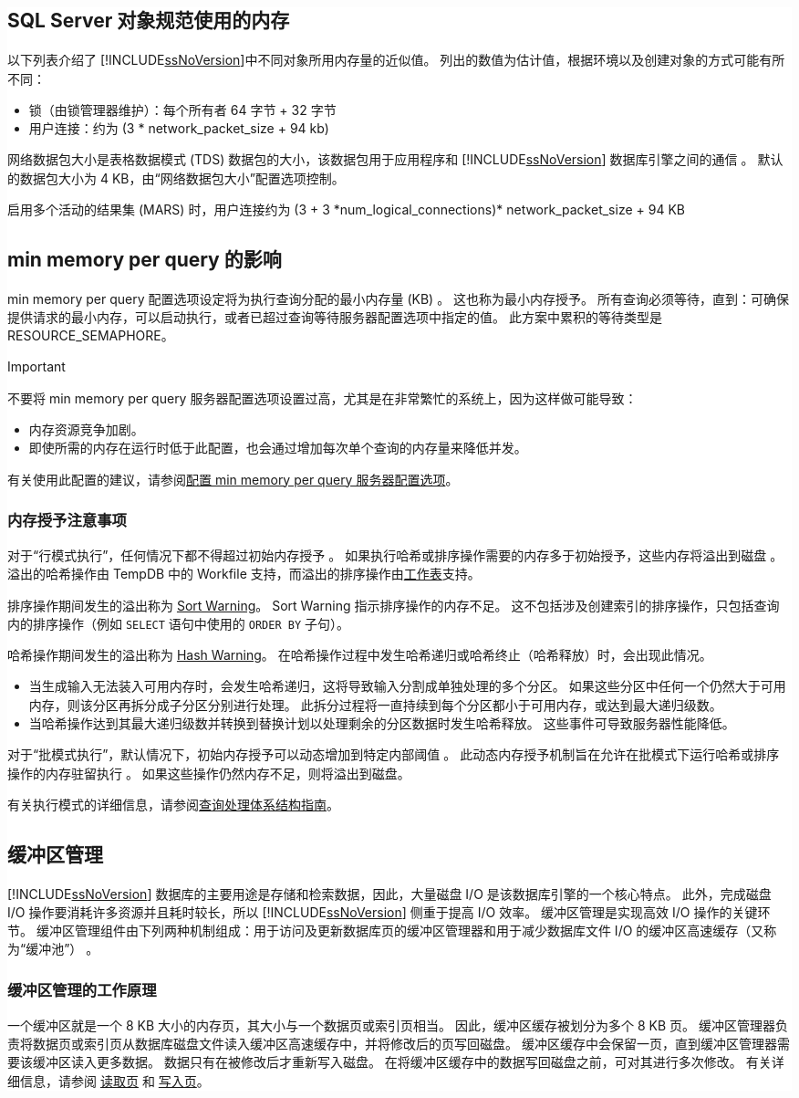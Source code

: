 ## <a name="memory-used-by-sql-server-objects-specifications"></a>SQL Server 对象规范使用的内存
以下列表介绍了 [!INCLUDE[ssNoVersion](../includes/ssnoversion-md.md)]中不同对象所用内存量的近似值。 列出的数值为估计值，根据环境以及创建对象的方式可能有所不同：

* 锁（由锁管理器维护）：每个所有者 64 字节 + 32 字节   
* 用户连接：约为 (3 \* network_packet_size + 94 kb)    

网络数据包大小是表格数据模式 (TDS) 数据包的大小，该数据包用于应用程序和 [!INCLUDE[ssNoVersion](../includes/ssnoversion-md.md)] 数据库引擎之间的通信  。 默认的数据包大小为 4 KB，由“网络数据包大小”配置选项控制。

启用多个活动的结果集 (MARS) 时，用户连接约为 (3 + 3 \*num_logical_connections)\* network_packet_size + 94 KB

## <a name="effects-of-min-memory-per-query"></a>min memory per query 的影响
min memory per query 配置选项设定将为执行查询分配的最小内存量 (KB)  。 这也称为最小内存授予。 所有查询必须等待，直到：可确保提供请求的最小内存，可以启动执行，或者已超过查询等待服务器配置选项中指定的值。 此方案中累积的等待类型是 RESOURCE_SEMAPHORE。

> [!IMPORTANT]
> 不要将 min memory per query 服务器配置选项设置过高，尤其是在非常繁忙的系统上，因为这样做可能导致：         
> - 内存资源竞争加剧。         
> - 即使所需的内存在运行时低于此配置，也会通过增加每次单个查询的内存量来降低并发。    
>    
> 有关使用此配置的建议，请参阅[配置 min memory per query 服务器配置选项](../database-engine/configure-windows/configure-the-min-memory-per-query-server-configuration-option.md#Recommendations)。

### <a name="memory-grant-considerations"></a>内存授予注意事项
对于“行模式执行”，任何情况下都不得超过初始内存授予  。 如果执行哈希或排序操作需要的内存多于初始授予，这些内存将溢出到磁盘   。 溢出的哈希操作由 TempDB 中的 Workfile 支持，而溢出的排序操作由[工作表](../relational-databases/query-processing-architecture-guide.md#worktables)支持。   

排序操作期间发生的溢出称为 [Sort Warning](../relational-databases/event-classes/sort-warnings-event-class.md)。 Sort Warning 指示排序操作的内存不足。 这不包括涉及创建索引的排序操作，只包括查询内的排序操作（例如 `SELECT` 语句中使用的 `ORDER BY` 子句）。

哈希操作期间发生的溢出称为 [Hash Warning](../relational-databases/event-classes/hash-warning-event-class.md)。 在哈希操作过程中发生哈希递归或哈希终止（哈希释放）时，会出现此情况。
-  当生成输入无法装入可用内存时，会发生哈希递归，这将导致输入分割成单独处理的多个分区。 如果这些分区中任何一个仍然大于可用内存，则该分区再拆分成子分区分别进行处理。 此拆分过程将一直持续到每个分区都小于可用内存，或达到最大递归级数。
-  当哈希操作达到其最大递归级数并转换到替换计划以处理剩余的分区数据时发生哈希释放。 这些事件可导致服务器性能降低。

对于“批模式执行”，默认情况下，初始内存授予可以动态增加到特定内部阈值  。 此动态内存授予机制旨在允许在批模式下运行哈希或排序操作的内存驻留执行   。 如果这些操作仍然内存不足，则将溢出到磁盘。

有关执行模式的详细信息，请参阅[查询处理体系结构指南](../relational-databases/query-processing-architecture-guide.md#execution-modes)。

## <a name="buffer-management"></a>缓冲区管理
[!INCLUDE[ssNoVersion](../includes/ssnoversion-md.md)] 数据库的主要用途是存储和检索数据，因此，大量磁盘 I/O 是该数据库引擎的一个核心特点。 此外，完成磁盘 I/O 操作要消耗许多资源并且耗时较长，所以 [!INCLUDE[ssNoVersion](../includes/ssnoversion-md.md)] 侧重于提高 I/O 效率。 缓冲区管理是实现高效 I/O 操作的关键环节。 缓冲区管理组件由下列两种机制组成：用于访问及更新数据库页的缓冲区管理器和用于减少数据库文件 I/O 的缓冲区高速缓存（又称为“缓冲池”）    。 

### <a name="how-buffer-management-works"></a>缓冲区管理的工作原理
一个缓冲区就是一个 8 KB 大小的内存页，其大小与一个数据页或索引页相当。 因此，缓冲区缓存被划分为多个 8 KB 页。 缓冲区管理器负责将数据页或索引页从数据库磁盘文件读入缓冲区高速缓存中，并将修改后的页写回磁盘。 缓冲区缓存中会保留一页，直到缓冲区管理器需要该缓冲区读入更多数据。 数据只有在被修改后才重新写入磁盘。 在将缓冲区缓存中的数据写回磁盘之前，可对其进行多次修改。 有关详细信息，请参阅 [读取页](../relational-databases/reading-pages.md) 和 [写入页](../relational-databases/writing-pages.md)。
